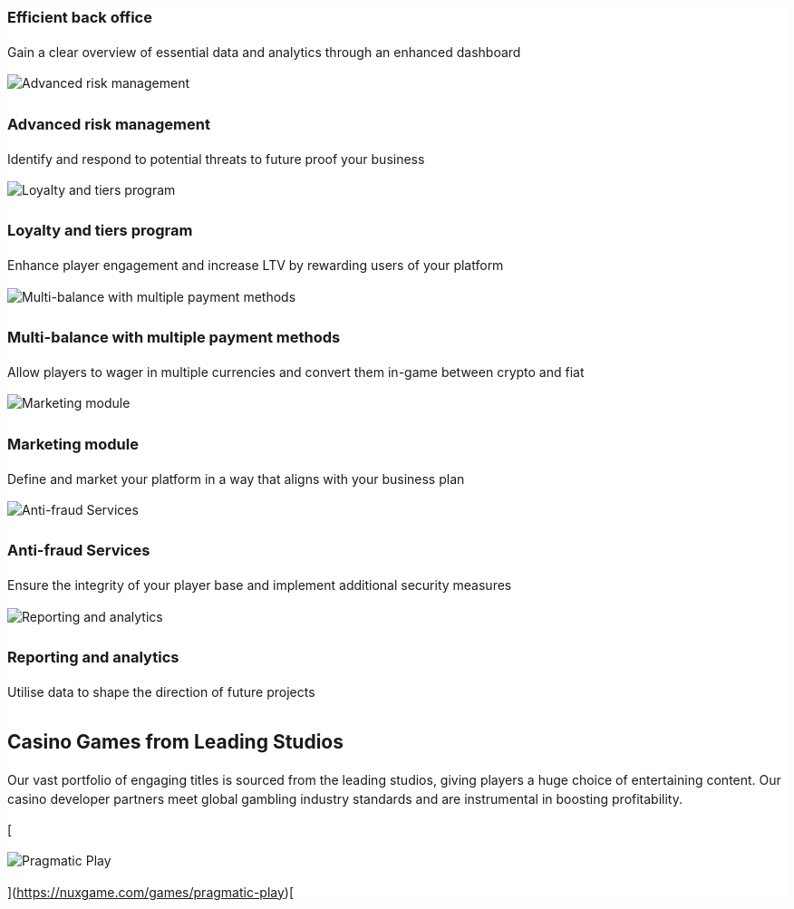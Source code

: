 ### Efficient back office

Gain a clear overview of essential data and analytics through an enhanced dashboard

![Advanced risk management](https://nuxgame.com/glide/@public/products/products_icons/Online%20Casino%20icon/Advanced%20risk%20management.webp)

### Advanced risk management

Identify and respond to potential threats to future proof your business

![Loyalty and tiers program](https://nuxgame.com/glide/@public/products/products_icons/Online%20Casino%20icon/Loyalty%20and%20tiers%20program.webp)

### Loyalty and tiers program

Enhance player engagement and increase LTV by rewarding users of your platform

![Multi-balance with multiple payment methods](https://nuxgame.com/glide/@public/products/products_icons/Online%20Casino%20icon/Multi-balance%20with%20multiple%20payment.webp)

### Multi-balance with multiple payment methods

Allow players to wager in multiple currencies and convert them in-game between crypto and fiat

![Marketing module](https://nuxgame.com/glide/@public/products/products_icons/Online%20Casino%20icon/Marketing%20module.webp)

### Marketing module

Define and market your platform in a way that aligns with your business plan

![Anti-fraud Services](https://nuxgame.com/glide/@public/products/products_icons/Online%20Casino%20icon/Anti-fraud%20Services.webp)

### Anti-fraud Services

Ensure the integrity of your player base and implement additional security measures

![Reporting and analytics](https://nuxgame.com/glide/@public/products/products_icons/Online%20Casino%20icon/Reporting%20and%20analytics.webp)

### Reporting and analytics

Utilise data to shape the direction of future projects

## Casino Games from Leading Studios

Our vast portfolio of engaging titles is sourced from the leading studios, giving players a huge choice of entertaining content. Our casino developer partners meet global gambling industry standards and are instrumental in boosting profitability.

[

![Pragmatic Play](https://nuxgame.com/glide/@public/provider/pragmatic-play-provider.png?fmt=webp "Pragmatic Play")

](https://nuxgame.com/games/pragmatic-play)[
